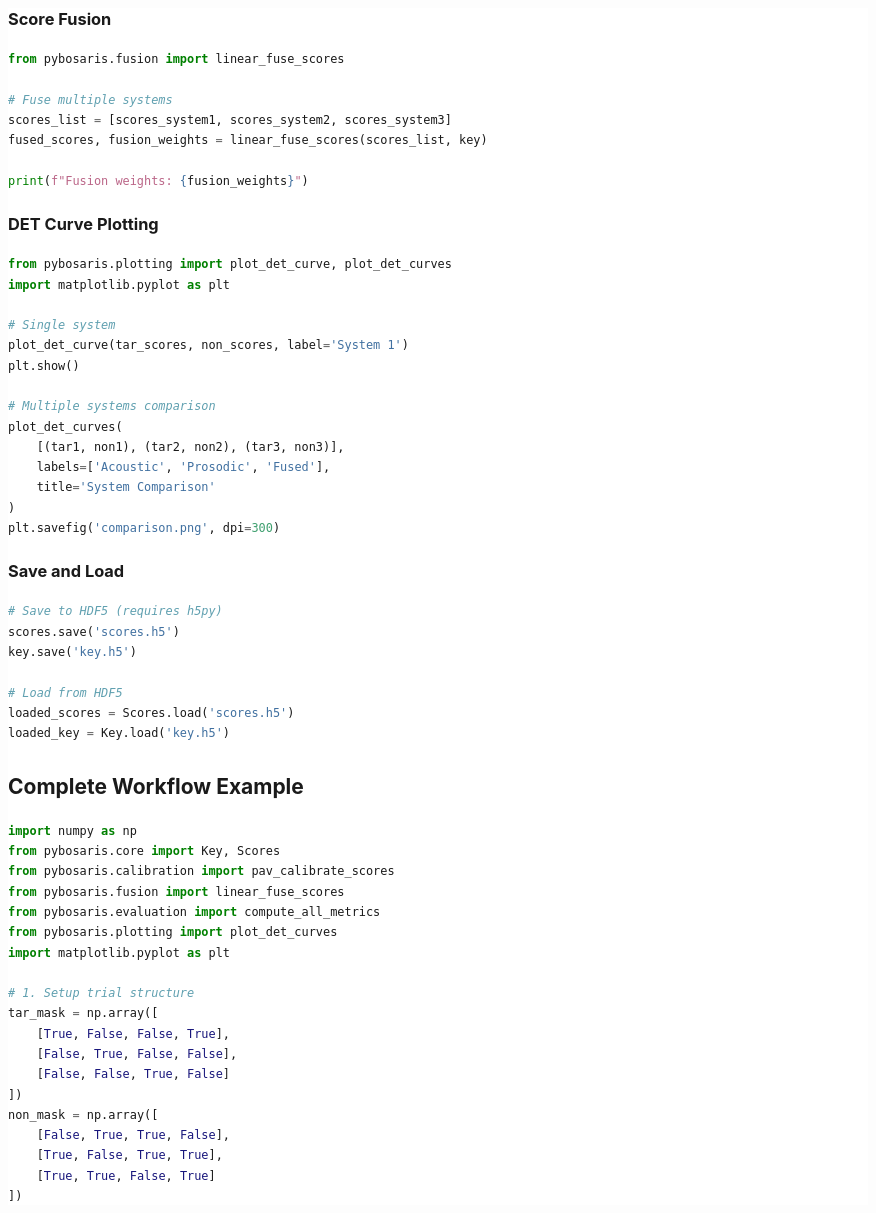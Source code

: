 ### Score Fusion

```python
from pybosaris.fusion import linear_fuse_scores

# Fuse multiple systems
scores_list = [scores_system1, scores_system2, scores_system3]
fused_scores, fusion_weights = linear_fuse_scores(scores_list, key)

print(f"Fusion weights: {fusion_weights}")
```

### DET Curve Plotting

```python
from pybosaris.plotting import plot_det_curve, plot_det_curves
import matplotlib.pyplot as plt

# Single system
plot_det_curve(tar_scores, non_scores, label='System 1')
plt.show()

# Multiple systems comparison
plot_det_curves(
    [(tar1, non1), (tar2, non2), (tar3, non3)],
    labels=['Acoustic', 'Prosodic', 'Fused'],
    title='System Comparison'
)
plt.savefig('comparison.png', dpi=300)
```

### Save and Load

```python
# Save to HDF5 (requires h5py)
scores.save('scores.h5')
key.save('key.h5')

# Load from HDF5
loaded_scores = Scores.load('scores.h5')
loaded_key = Key.load('key.h5')
```

## Complete Workflow Example

```python
import numpy as np
from pybosaris.core import Key, Scores
from pybosaris.calibration import pav_calibrate_scores
from pybosaris.fusion import linear_fuse_scores
from pybosaris.evaluation import compute_all_metrics
from pybosaris.plotting import plot_det_curves
import matplotlib.pyplot as plt

# 1. Setup trial structure
tar_mask = np.array([
    [True, False, False, True],
    [False, True, False, False],
    [False, False, True, False]
])
non_mask = np.array([
    [False, True, True, False],
    [True, False, True, True],
    [True, True, False, True]
])
```